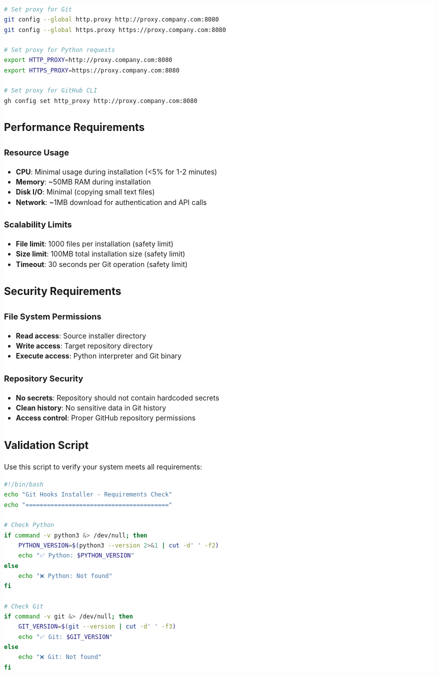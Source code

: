 ```bash
# Set proxy for Git
git config --global http.proxy http://proxy.company.com:8080
git config --global https.proxy https://proxy.company.com:8080

# Set proxy for Python requests
export HTTP_PROXY=http://proxy.company.com:8080
export HTTPS_PROXY=https://proxy.company.com:8080

# Set proxy for GitHub CLI
gh config set http_proxy http://proxy.company.com:8080
```

## Performance Requirements

### Resource Usage
- **CPU**: Minimal usage during installation (<5% for 1-2 minutes)
- **Memory**: ~50MB RAM during installation
- **Disk I/O**: Minimal (copying small text files)
- **Network**: ~1MB download for authentication and API calls

### Scalability Limits
- **File limit**: 1000 files per installation (safety limit)
- **Size limit**: 100MB total installation size (safety limit)
- **Timeout**: 30 seconds per Git operation (safety limit)

## Security Requirements

### File System Permissions
- **Read access**: Source installer directory
- **Write access**: Target repository directory
- **Execute access**: Python interpreter and Git binary

### Repository Security
- **No secrets**: Repository should not contain hardcoded secrets
- **Clean history**: No sensitive data in Git history
- **Access control**: Proper GitHub repository permissions

## Validation Script

Use this script to verify your system meets all requirements:

```bash
#!/bin/bash
echo "Git Hooks Installer - Requirements Check"
echo "========================================"

# Check Python
if command -v python3 &> /dev/null; then
    PYTHON_VERSION=$(python3 --version 2>&1 | cut -d' ' -f2)
    echo "✅ Python: $PYTHON_VERSION"
else
    echo "❌ Python: Not found"
fi

# Check Git
if command -v git &> /dev/null; then
    GIT_VERSION=$(git --version | cut -d' ' -f3)
    echo "✅ Git: $GIT_VERSION"
else
    echo "❌ Git: Not found"
fi
```